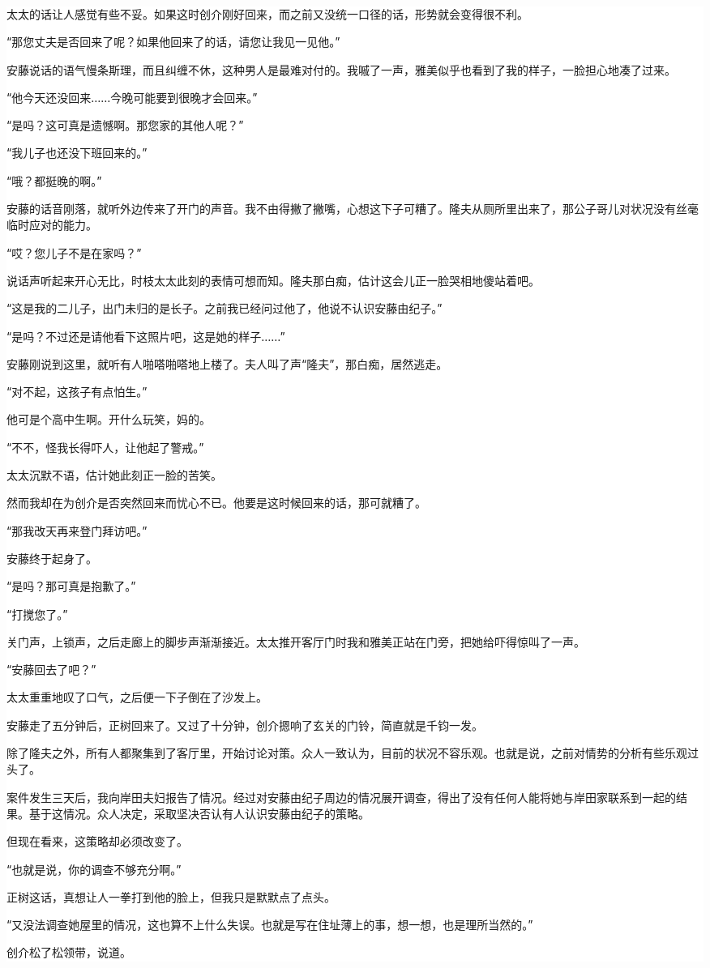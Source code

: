 太太的话让人感觉有些不妥。如果这时创介刚好回来，而之前又没统一口径的话，形势就会变得很不利。

“那您丈夫是否回来了呢？如果他回来了的话，请您让我见一见他。”

安藤说话的语气慢条斯理，而且纠缠不休，这种男人是最难对付的。我嘁了一声，雅美似乎也看到了我的样子，一脸担心地凑了过来。

“他今天还没回来……今晚可能要到很晚才会回来。”

“是吗？这可真是遗憾啊。那您家的其他人呢？”

“我儿子也还没下班回来的。”

“哦？都挺晚的啊。”

安藤的话音刚落，就听外边传来了开门的声音。我不由得撇了撇嘴，心想这下子可糟了。隆夫从厕所里出来了，那公子哥儿对状况没有丝毫临时应对的能力。

“哎？您儿子不是在家吗？”

说话声听起来开心无比，时枝太太此刻的表情可想而知。隆夫那白痴，估计这会儿正一脸哭相地傻站着吧。

“这是我的二儿子，出门未归的是长子。之前我已经问过他了，他说不认识安藤由纪子。”

“是吗？不过还是请他看下这照片吧，这是她的样子……”

安藤刚说到这里，就听有人啪嗒啪嗒地上楼了。夫人叫了声“隆夫”，那白痴，居然逃走。

“对不起，这孩子有点怕生。”

他可是个高中生啊。开什么玩笑，妈的。

“不不，怪我长得吓人，让他起了警戒。”

太太沉默不语，估计她此刻正一脸的苦笑。

然而我却在为创介是否突然回来而忧心不已。他要是这时候回来的话，那可就糟了。

“那我改天再来登门拜访吧。”

安藤终于起身了。

“是吗？那可真是抱歉了。”

“打搅您了。”

关门声，上锁声，之后走廊上的脚步声渐渐接近。太太推开客厅门时我和雅美正站在门旁，把她给吓得惊叫了一声。

“安藤回去了吧？”

太太重重地叹了口气，之后便一下子倒在了沙发上。

安藤走了五分钟后，正树回来了。又过了十分钟，创介摁响了玄关的门铃，简直就是千钧一发。

除了隆夫之外，所有人都聚集到了客厅里，开始讨论对策。众人一致认为，目前的状况不容乐观。也就是说，之前对情势的分析有些乐观过头了。

案件发生三天后，我向岸田夫妇报告了情况。经过对安藤由纪子周边的情况展开调查，得出了没有任何人能将她与岸田家联系到一起的结果。基于这情况。众人决定，采取坚决否认有人认识安藤由纪子的策略。

但现在看来，这策略却必须改变了。

“也就是说，你的调查不够充分啊。”

正树这话，真想让人一拳打到他的脸上，但我只是默默点了点头。

“又没法调查她屋里的情况，这也算不上什么失误。也就是写在住址薄上的事，想一想，也是理所当然的。”

创介松了松领带，说道。
